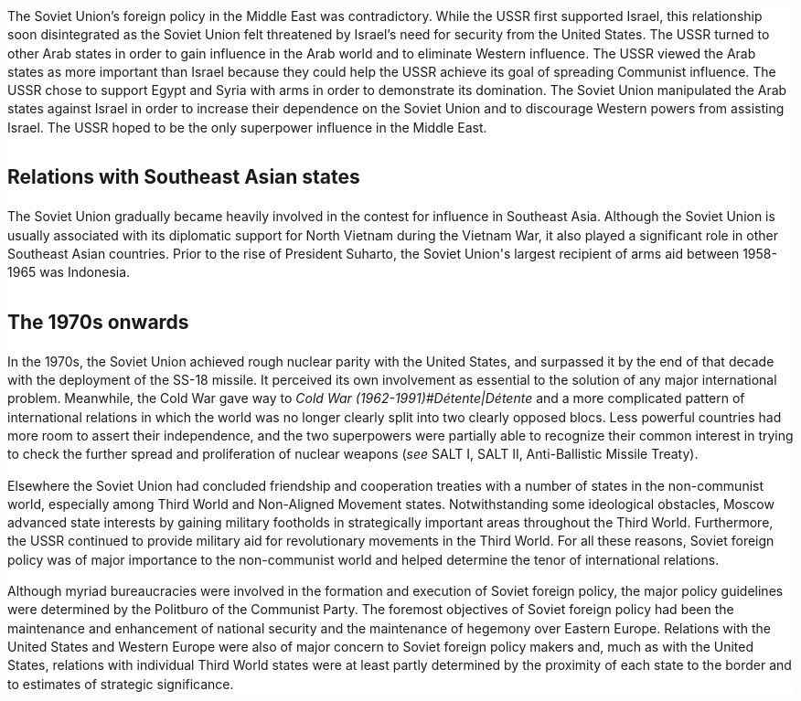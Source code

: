 The Soviet Union’s foreign policy in the Middle East was contradictory.
While the USSR first supported Israel, this relationship soon
disintegrated as the Soviet Union felt threatened by Israel’s need for
security from the United States. The USSR turned to other Arab states in
order to gain influence in the Arab world and to eliminate Western
influence. The USSR viewed the Arab states as more important than Israel
because they could help the USSR achieve its goal of spreading Communist
influence. The USSR chose to support Egypt and Syria with arms in order
to demonstrate its domination. The Soviet Union manipulated the Arab
states against Israel in order to increase their dependence on the
Soviet Union and to discourage Western powers from assisting Israel. The
USSR hoped to be the only superpower influence in the Middle East.

Relations with Southeast Asian states
-------------------------------------

The Soviet Union gradually became heavily involved in the contest for
influence in Southeast Asia. Although the Soviet Union is usually
associated with its diplomatic support for North Vietnam during the
Vietnam War, it also played a significant role in other Southeast Asian
countries. Prior to the rise of President Suharto, the Soviet Union's
largest recipient of arms aid between 1958-1965 was Indonesia.

The 1970s onwards
-----------------

In the 1970s, the Soviet Union achieved rough nuclear parity with the
United States, and surpassed it by the end of that decade with the
deployment of the SS-18 missile. It perceived its own involvement as
essential to the solution of any major international problem. Meanwhile,
the Cold War gave way to *Cold War (1962-1991)\#Détente|Détente* and a
more complicated pattern of international relations in which the world
was no longer clearly split into two clearly opposed blocs. Less
powerful countries had more room to assert their independence, and the
two superpowers were partially able to recognize their common interest
in trying to check the further spread and proliferation of nuclear
weapons (*see* SALT I, SALT II, Anti-Ballistic Missile Treaty).

Elsewhere the Soviet Union had concluded friendship and cooperation
treaties with a number of states in the non-communist world, especially
among Third World and Non-Aligned Movement states. Notwithstanding some
ideological obstacles, Moscow advanced state interests by gaining
military footholds in strategically important areas throughout the Third
World. Furthermore, the USSR continued to provide military aid for
revolutionary movements in the Third World. For all these reasons,
Soviet foreign policy was of major importance to the non-communist world
and helped determine the tenor of international relations.

Although myriad bureaucracies were involved in the formation and
execution of Soviet foreign policy, the major policy guidelines were
determined by the Politburo of the Communist Party. The foremost
objectives of Soviet foreign policy had been the maintenance and
enhancement of national security and the maintenance of hegemony over
Eastern Europe. Relations with the United States and Western Europe were
also of major concern to Soviet foreign policy makers and, much as with
the United States, relations with individual Third World states were at
least partly determined by the proximity of each state to the border and
to estimates of strategic significance.
